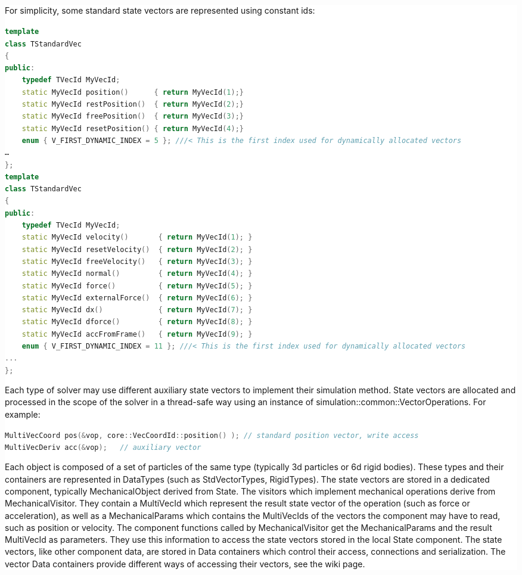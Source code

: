 For simplicity, some standard state vectors are represented using
constant ids:

``` cpp
template
class TStandardVec
{
public:
    typedef TVecId MyVecId;
    static MyVecId position()      { return MyVecId(1);}
    static MyVecId restPosition()  { return MyVecId(2);}
    static MyVecId freePosition()  { return MyVecId(3);}
    static MyVecId resetPosition() { return MyVecId(4);}
    enum { V_FIRST_DYNAMIC_INDEX = 5 }; ///< This is the first index used for dynamically allocated vectors
…
};
template
class TStandardVec
{
public:
    typedef TVecId MyVecId;
    static MyVecId velocity()       { return MyVecId(1); }
    static MyVecId resetVelocity()  { return MyVecId(2); }
    static MyVecId freeVelocity()   { return MyVecId(3); }
    static MyVecId normal()         { return MyVecId(4); }
    static MyVecId force()          { return MyVecId(5); }
    static MyVecId externalForce()  { return MyVecId(6); }
    static MyVecId dx()             { return MyVecId(7); }
    static MyVecId dforce()         { return MyVecId(8); }
    static MyVecId accFromFrame()   { return MyVecId(9); }
    enum { V_FIRST_DYNAMIC_INDEX = 11 }; ///< This is the first index used for dynamically allocated vectors
...
};
```

Each type of solver may use different auxiliary state vectors to
implement their simulation method. State vectors are allocated and
processed in the scope of the solver in a thread-safe way using an
instance of simulation::common::VectorOperations. For example:

``` cpp
MultiVecCoord pos(&vop, core::VecCoordId::position() ); // standard position vector, write access
MultiVecDeriv acc(&vop);   // auxiliary vector
```

Each object is composed of a set of particles of the same type
(typically 3d particles or 6d rigid bodies). These types and their
containers are represented in DataTypes (such as StdVectorTypes,
RigidTypes). The state vectors are stored in a dedicated component,
typically MechanicalObject derived from State. The visitors which
implement mechanical operations derive from MechanicalVisitor. They
contain a MultiVecId which represent the result state vector of the
operation (such as force or acceleration), as well as a MechanicalParams
which contains the MultiVecIds of the vectors the component may have to
read, such as position or velocity. The component functions called by
MechanicalVisitor get the MechanicalParams and the result MultiVecId as
parameters. They use this information to access the state vectors stored
in the local State component. The state vectors, like other component
data, are stored in Data containers which control their access,
connections and serialization. The vector Data containers provide
different ways of accessing their vectors, see the wiki page.
